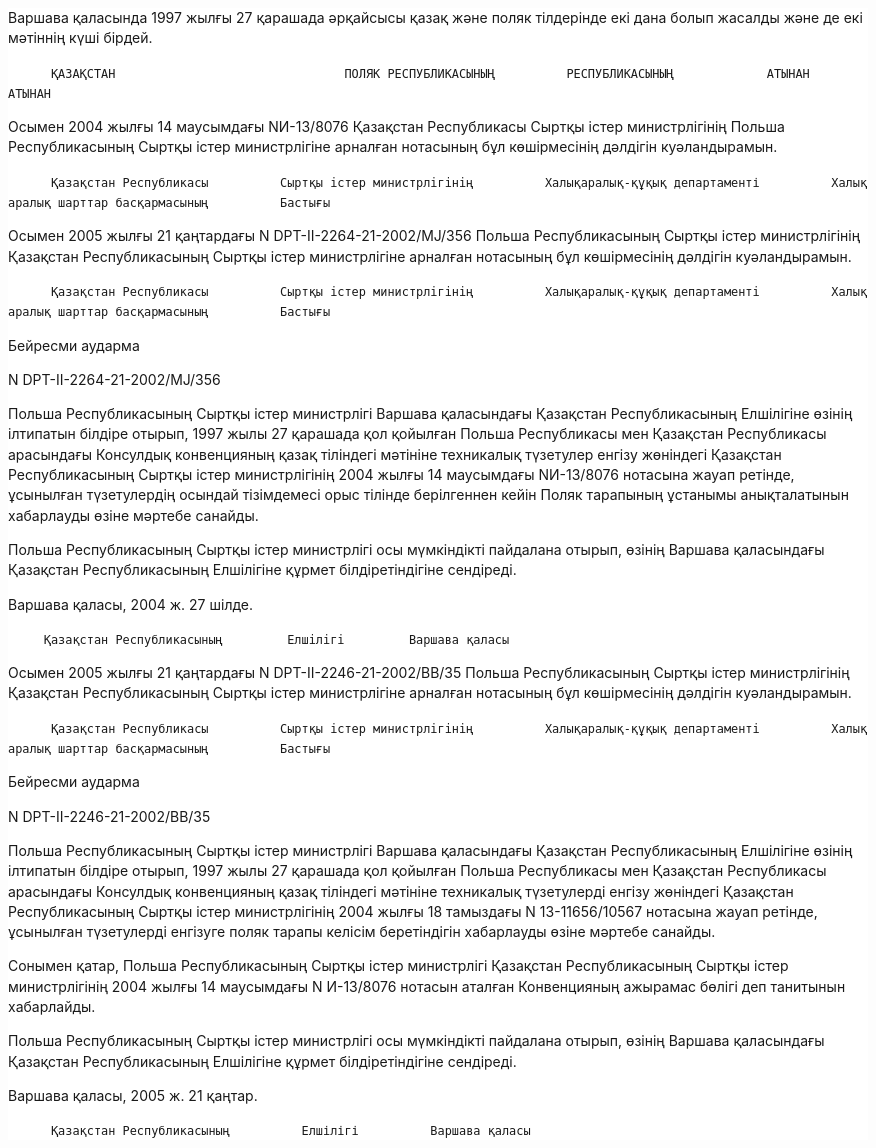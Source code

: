 Варшава қаласында 1997 жылғы 27 қарашада әрқайсысы қазақ және поляк тiлдерiнде екi дана болып жасалды және де екi мәтiннiң күшi бiрдей.

          ҚАЗАҚСТАН                                ПОЛЯК РЕСПУБЛИКАСЫНЫҢ          РЕСПУБЛИКАСЫНЫҢ             ATЫHAH                                   ATЫHAH

Осымен 2004 жылғы 14 маусымдағы NИ-13/8076 Қазақстан Республикасы Сыртқы iстер министрлiгiнiң Польша Республикасының Сыртқы iстер министрлiгiне арналған нотасының бұл көшiрмесiнiң дәлдiгiн куәландырамын.

          Қазақстан Республикасы          Сыртқы iстер министрлiгiнiң          Халықаралық-құқық департаменті          Халықаралық шарттар басқармасының          Бастығы

Осымен 2005 жылғы 21 қаңтардағы N DPT-II-2264-21-2002/MJ/356 Польша Республикасының Сыртқы iстер министрлiгiнiң Қазақстан Республикасының Сыртқы iстер министрлiгiне арналған нотасының бұл көшiрмесiнiң дәлдiгiн куәландырамын.

          Қазақстан Республикасы          Сыртқы iстер министрлiгiнiң          Халықаралық-құқық департаментi          Халықаралық шарттар басқармасының          Бастығы

Бейресми аударма

N DРТ-II-2264-21-2002/MJ/356

Польша Республикасының Сыртқы iстер министрлiгi Варшава қаласындағы Қазақстан Республикасының Елшiлiгiне өзiнiң iлтипатын бiлдiре отырып, 1997 жылы 27 қарашада қол қойылған Польша Республикасы мен Қазақстан Республикасы арасындағы Консулдық конвенцияның қазақ тiлiндегi мәтiнiне техникалық түзетулер енгiзу жөнiндегi Қазақстан Республикасының Сыртқы iстер министрлiгiнiң 2004 жылғы 14 маусымдағы NИ-13/8076 нотасына жауап ретiнде, ұсынылған түзетулердiң осындай тiзiмдемесi орыс тiлiнде берiлгеннен кейiн Поляк тарапының ұстанымы анықталатынын хабарлауды өзiне мәртебе санайды.

Польша Республикасының Сыртқы iстер министрлiгi осы мүмкiндiктi пайдалана отырып, өзiнiң Варшава қаласындағы Қазақстан Республикасының Елшiлiгiне құрмет бiлдiретiндiгiне сендiредi.

Варшава қаласы, 2004 ж. 27 шiлде.

         Қазақстан Республикасының         Елшiлiгi         Варшава қаласы

Осымен 2005 жылғы 21 қаңтардағы N DPT-II-2246-21-2002/BB/35 Польша Республикасының Сыртқы iстер министрлiгiнiң Қазақстан Республикасының Сыртқы iстер министрлiгiне арналған нотасының бұл көшiрмесiнiң дәлдiгiн куәландырамын.

          Қазақстан Республикасы          Сыртқы iстер министрлiгiнiң          Халықаралық-құқық департаментi          Халықаралық шарттар басқармасының          Бастығы

Бейресми аударма

N DPT-II-2246-21-2002/BB/35

Польша Республикасының Сыртқы iстер министрлiгi Варшава қаласындағы Қазақстан Республикасының Елшiлiгiне өзiнiң iлтипатын бiлдiре отырып, 1997 жылы 27 қарашада қол қойылған Польша Республикасы мен Қазақстан Республикасы арасындағы Консулдық конвенцияның қазақ тiлiндегi мәтiнiне техникалық түзетулердi енгiзу жөнiндегi Қазақстан Республикасының Сыртқы iстер министрлiгiнiң 2004 жылғы 18 тамыздағы N 13-11656/10567 нотасына жауап ретiнде, ұсынылған түзетулердi енгiзуге поляк тарапы келiсiм беретiндiгiн хабарлауды өзiне мәртебе санайды.

Сонымен қатар, Польша Республикасының Сыртқы iстер министрлiгi Қазақстан Республикасының Сыртқы iстер министрлiгiнiң 2004 жылғы 14 маусымдағы N И-13/8076 нотасын аталған Конвенцияның ажырамас бөлiгі деп танитынын хабарлайды.

Польша Республикасының Сыртқы iстер министрлiгi осы мүмкiндiктi пайдалана отырып, өзiнiң Варшава қаласындағы Қазақстан Республикасының Елшiлiгiне құрмет бiлдiретiндiгiне сендiредi.

Варшава қаласы, 2005 ж. 21 қаңтар.

          Қазақстан Республикасының          Елшілігі          Варшава қаласы

